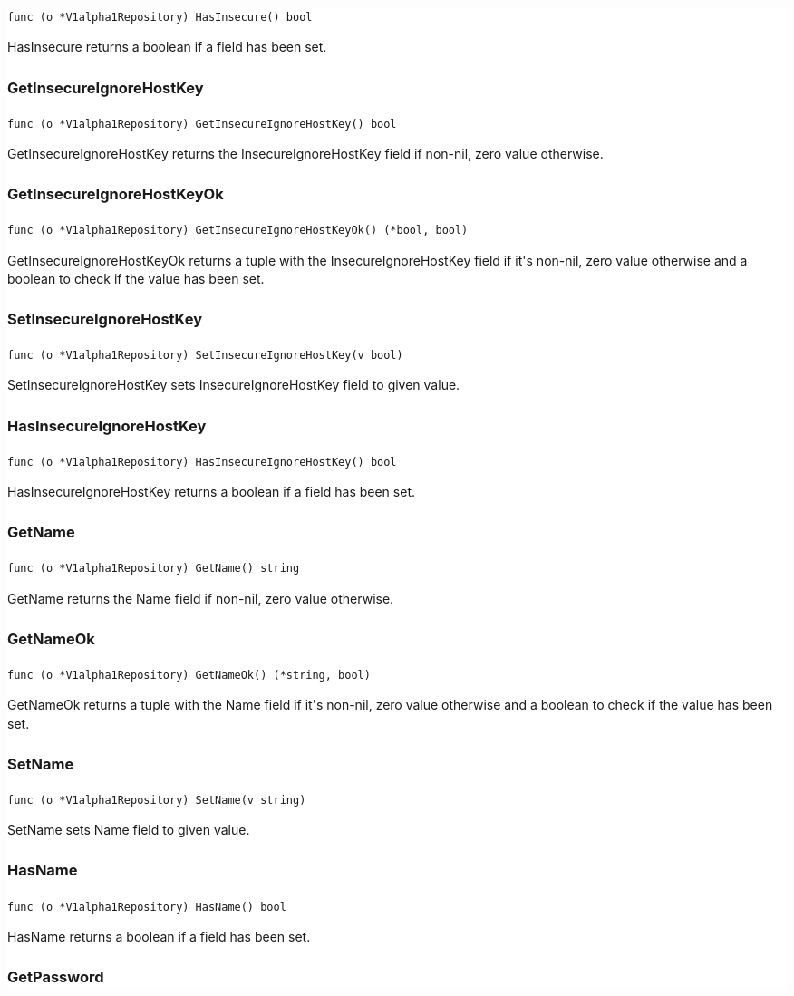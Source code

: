 `func (o *V1alpha1Repository) HasInsecure() bool`

HasInsecure returns a boolean if a field has been set.

### GetInsecureIgnoreHostKey

`func (o *V1alpha1Repository) GetInsecureIgnoreHostKey() bool`

GetInsecureIgnoreHostKey returns the InsecureIgnoreHostKey field if non-nil, zero value otherwise.

### GetInsecureIgnoreHostKeyOk

`func (o *V1alpha1Repository) GetInsecureIgnoreHostKeyOk() (*bool, bool)`

GetInsecureIgnoreHostKeyOk returns a tuple with the InsecureIgnoreHostKey field if it's non-nil, zero value otherwise
and a boolean to check if the value has been set.

### SetInsecureIgnoreHostKey

`func (o *V1alpha1Repository) SetInsecureIgnoreHostKey(v bool)`

SetInsecureIgnoreHostKey sets InsecureIgnoreHostKey field to given value.

### HasInsecureIgnoreHostKey

`func (o *V1alpha1Repository) HasInsecureIgnoreHostKey() bool`

HasInsecureIgnoreHostKey returns a boolean if a field has been set.

### GetName

`func (o *V1alpha1Repository) GetName() string`

GetName returns the Name field if non-nil, zero value otherwise.

### GetNameOk

`func (o *V1alpha1Repository) GetNameOk() (*string, bool)`

GetNameOk returns a tuple with the Name field if it's non-nil, zero value otherwise
and a boolean to check if the value has been set.

### SetName

`func (o *V1alpha1Repository) SetName(v string)`

SetName sets Name field to given value.

### HasName

`func (o *V1alpha1Repository) HasName() bool`

HasName returns a boolean if a field has been set.

### GetPassword
